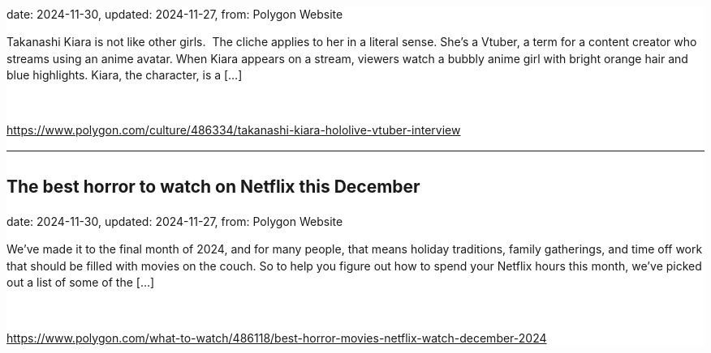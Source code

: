 date: 2024-11-30, updated: 2024-11-27, from: Polygon Website

Takanashi Kiara is not like other girls.&#160; The cliche applies to her in a literal sense. She’s a Vtuber, a term for a content creator who streams using an anime avatar. When Kiara appears on a stream, viewers watch a bubbly anime girl with bright orange hair and blue highlights. Kiara, the character, is a [&#8230;] 

<br> 

<https://www.polygon.com/culture/486334/takanashi-kiara-hololive-vtuber-interview>

---

## The best horror to watch on Netflix this December

date: 2024-11-30, updated: 2024-11-27, from: Polygon Website

We’ve made it to the final month of 2024, and for many people, that means holiday traditions, family gatherings, and time off work that should be filled with movies on the couch. So to help you figure out how to spend your Netflix hours this month, we’ve picked out a list of some of the [&#8230;] 

<br> 

<https://www.polygon.com/what-to-watch/486118/best-horror-movies-netflix-watch-december-2024>

